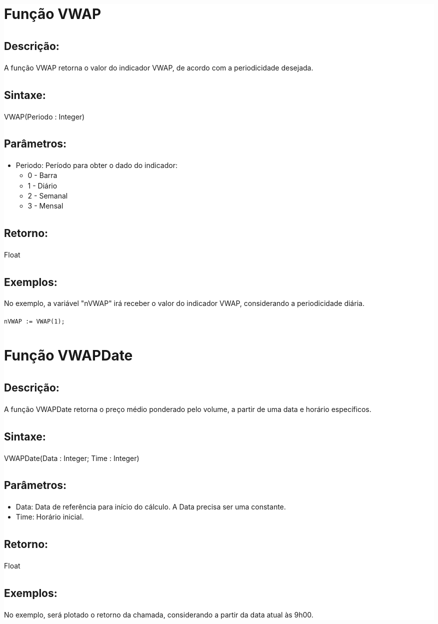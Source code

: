 # Função VWAP

## Descrição:
A função VWAP retorna o valor do indicador VWAP, de acordo com a periodicidade desejada.

## Sintaxe:
VWAP(Periodo : Integer)

## Parâmetros:
- Periodo: Período para obter o dado do indicador:
  - 0 - Barra
  - 1 - Diário
  - 2 - Semanal
  - 3 - Mensal

## Retorno:
Float

## Exemplos:
No exemplo, a variável "nVWAP" irá receber o valor do indicador VWAP, considerando a periodicidade diária.

```
nVWAP := VWAP(1);
```

# Função VWAPDate

## Descrição:
A função VWAPDate retorna o preço médio ponderado pelo volume, a partir de uma data e horário específicos.

## Sintaxe:
VWAPDate(Data : Integer; Time : Integer)

## Parâmetros:
- Data: Data de referência para início do cálculo. A Data precisa ser uma constante.
- Time: Horário inicial.

## Retorno:
Float

## Exemplos:
No exemplo, será plotado o retorno da chamada, considerando a partir da data atual às 9h00.
